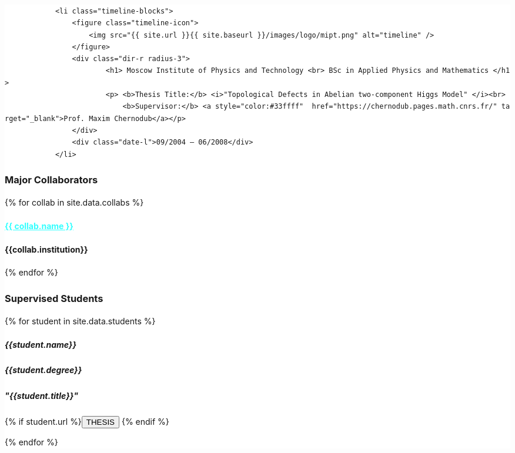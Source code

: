                 <li class="timeline-blocks">
					<figure class="timeline-icon">
						<img src="{{ site.url }}{{ site.baseurl }}/images/logo/mipt.png" alt="timeline" />
					</figure>
					<div class="dir-r radius-3">
							<h1> Moscow Institute of Physics and Technology <br> BSc in Applied Physics and Mathematics </h1>
							<p> <b>Thesis Title:</b> <i>"Topological Defects in Abelian two-component Higgs Model" </i><br> 
                                <b>Supervisor:</b> <a style="color:#33ffff"  href="https://chernodub.pages.math.cnrs.fr/" target="_blank">Prof. Maxim Chernodub</a></p>
					</div>
					<div class="date-l">09/2004 – 06/2008</div>
				</li>


		
   </ul>


</div>
</body>

</html>

</div>



### Major Collaborators

{% for collab in site.data.collabs %}

<div class="jumbotron">
<div class="row">
<div class="col-md-10 col-sm-12 col-xs-12">
 <h4 class="display-9"><a style="color:#33ffff"  href="{{ collab.url }}" target="_blank"><strong> {{ collab.name }}</strong></a></h4>
<h4 class="display-15">{{collab.institution}}</h4>
 </div>
</div>
</div>


{% endfor %}


### Supervised Students

{% for student in site.data.students %}

<div class="jumbotron">
<div class="row">
<div class="col-md-10 col-sm-12 col-xs-12">
 <h5 class="display-9"><strong>{{student.name}}</strong></h5>
<h5 class="display-15">{{student.degree}}</h5>
<h5 class="display-15"><i>"{{student.title}}"</i></h5>
 {% if student.url %}<a href="{{ student.url  }}" target="_blank"><button type="button" class="btn btn-sm btn-primary">THESIS</button></a> {% endif %}
 </div>
</div>
</div>


{% endfor %}
